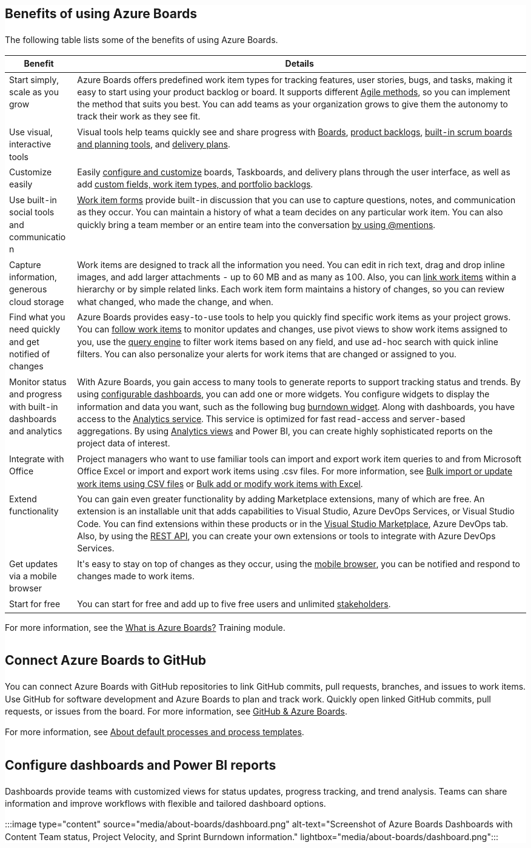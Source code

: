 ## Benefits of using Azure Boards

The following table lists some of the benefits of using Azure Boards.

|Benefit |Details |
|--------|--------|
|Start simply, scale as you grow | Azure Boards offers predefined work item types for tracking features, user stories, bugs, and tasks, making it easy to start using your product backlog or board. It supports different [Agile methods](../plans/agile-culture.md), so you can implement the method that suits you best. You can add teams as your organization grows to give them the autonomy to track their work as they see fit. |
|Use visual, interactive tools | Visual tools help teams quickly see and share progress with [Boards](../boards/kanban-quickstart.md), [product backlogs](../backlogs/create-your-backlog.md), [built-in scrum boards and planning tools](../sprints/scrum-overview.md), and [delivery plans](../plans/review-team-plans.md). |
|Customize easily |Easily [configure and customize](../configure-customize.md) boards, Taskboards, and delivery plans through the user interface, as well as add [custom fields, work item types, and portfolio backlogs](../../organizations/settings/work/inheritance-process-model.md). |
|Use built-in social tools and communication | [Work item forms](../work-items/about-work-items.md#work-item-form-controls) provide built-in discussion that you can use to capture questions, notes, and communication as they occur. You can maintain a history of what a team decides on any particular work item. You can also quickly bring a team member or an entire team into the conversation [by using @mentions](../../organizations/notifications/at-mentions.md). |
|Capture information, generous cloud storage | Work items are designed to track all the information you need. You can edit in rich text, drag and drop inline images, and add larger attachments - up to 60 MB and as many as 100. Also, you can [link work items](../backlogs/add-link.md) within a hierarchy or by simple related links. Each work item form maintains a history of changes, so you can review what changed, who made the change, and when. |
|Find what you need quickly and get notified of changes | Azure Boards provides easy-to-use tools to help you quickly find specific work items as your project grows. You can [follow work items](../work-items/follow-work-items.md) to monitor updates and changes, use pivot views to show work items assigned to you, use the [query engine](../queries/query-field-value.md) to filter work items based on any field, and use ad-hoc search with quick inline filters. You can also personalize your alerts for work items that are changed or assigned to you. |
|Monitor status and progress with built-in dashboards and analytics | With Azure Boards, you gain access to many tools to generate reports to support tracking status and trends. By using [configurable dashboards](../../report/dashboards/dashboards.md), you can add one or more widgets. You configure widgets to display the information and data you want, such as the following bug [burndown widget](../../report/dashboards/configure-burndown-burnup-widgets.md). Along with dashboards, you have access to the [Analytics service](../../report/powerbi/what-is-analytics.md). This service is optimized for fast read-access and server-based aggregations. By using [Analytics views](../../report/powerbi/what-are-analytics-views.md) and Power BI, you can create highly sophisticated reports on the project data of interest. |
|Integrate with Office | Project managers who want to use familiar tools can import and export work item queries to and from Microsoft Office Excel or import and export work items using .csv files. For more information, see [Bulk import or update work items using CSV files](../queries/import-work-items-from-csv.md) or [Bulk add or modify work items with Excel](../backlogs/office/bulk-add-modify-work-items-excel.md). |
|Extend functionality | You can gain even greater functionality by adding Marketplace extensions, many of which are free. An extension is an installable unit that adds capabilities to Visual Studio, Azure DevOps Services, or Visual Studio Code. You can find extensions within these products or in the [Visual Studio Marketplace](https://marketplace.visualstudio.com/azuredevops), Azure DevOps tab. Also, by using the [REST API](/rest/api/azure/devops/index), you can create your own extensions or tools to integrate with Azure DevOps Services. |
|Get updates via a mobile browser | It's easy to stay on top of changes as they occur, using the [mobile browser](../../project/navigation/mobile-work.md), you can be notified and respond to changes made to work items. |
|Start for free | You can start for free and add up to five free users and unlimited [stakeholders](../../organizations/security/get-started-stakeholder.md). |

For more information, see the [What is Azure Boards?](/training/modules/choose-an-agile-approach/3-what-is-azure-boards) Training module.

## Connect Azure Boards to GitHub

You can connect Azure Boards with GitHub repositories to link GitHub commits, pull requests, branches, and issues to work items. Use GitHub for software development and Azure Boards to plan and track work. Quickly open linked GitHub commits, pull requests, or issues from the board. For more information, see [GitHub & Azure Boards](../github/index.md).   

For more information, see [About default processes and process templates](../work-items/guidance/choose-process.md).

## Configure dashboards and Power BI reports 

Dashboards provide teams with customized views for status updates, progress tracking, and trend analysis. Teams can share information and improve workflows with flexible and tailored dashboard options.

:::image type="content" source="media/about-boards/dashboard.png" alt-text="Screenshot of Azure Boards Dashboards with Content Team status, Project Velocity, and Sprint Burndown information." lightbox="media/about-boards/dashboard.png":::   
